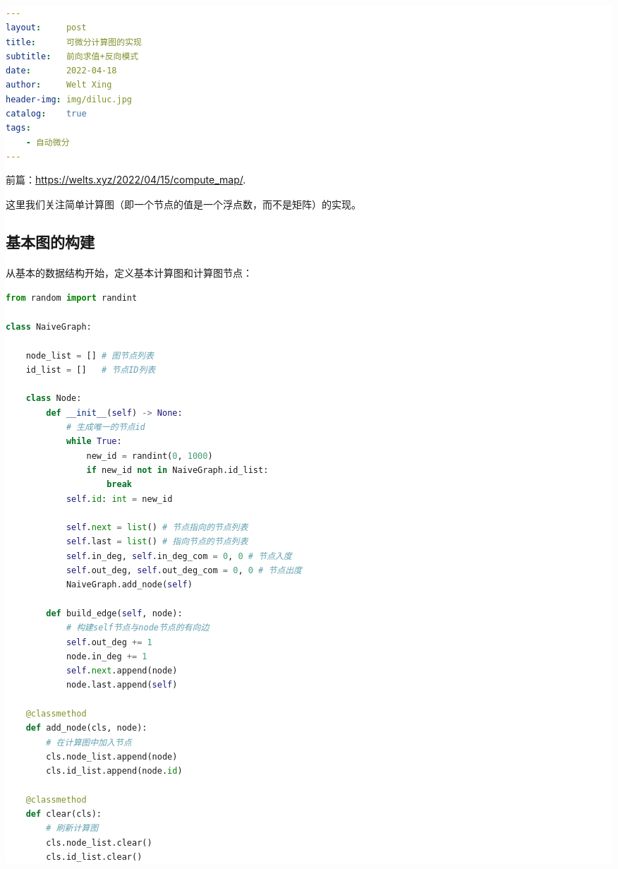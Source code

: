 ```yaml
---
layout:     post
title:      可微分计算图的实现
subtitle:   前向求值+反向模式
date:       2022-04-18
author:     Welt Xing
header-img: img/diluc.jpg
catalog:    true
tags:
    - 自动微分
---
```


前篇：<https://welts.xyz/2022/04/15/compute_map/>.

这里我们关注简单计算图（即一个节点的值是一个浮点数，而不是矩阵）的实现。

## 基本图的构建

从基本的数据结构开始，定义基本计算图和计算图节点：

```python
from random import randint

class NaiveGraph:
    
    node_list = [] # 图节点列表
    id_list = []   # 节点ID列表
    
    class Node:
        def __init__(self) -> None:
            # 生成唯一的节点id
            while True:
                new_id = randint(0, 1000)
                if new_id not in NaiveGraph.id_list:
                    break
            self.id: int = new_id

            self.next = list() # 节点指向的节点列表
            self.last = list() # 指向节点的节点列表
            self.in_deg, self.in_deg_com = 0, 0 # 节点入度
            self.out_deg, self.out_deg_com = 0, 0 # 节点出度
            NaiveGraph.add_node(self)
            
        def build_edge(self, node):
            # 构建self节点与node节点的有向边
            self.out_deg += 1
            node.in_deg += 1
            self.next.append(node)
            node.last.append(self)

    @classmethod
    def add_node(cls, node):
        # 在计算图中加入节点
        cls.node_list.append(node)
        cls.id_list.append(node.id)

    @classmethod
    def clear(cls):
        # 刷新计算图
        cls.node_list.clear()
        cls.id_list.clear()
```
